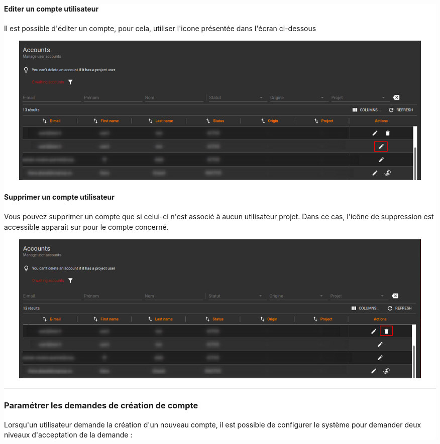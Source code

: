 #### Editer un compte utilisateur

Il est possible d'éditer un compte, pour cela, utiliser l'icone présentée dans l'écran ci-dessous

<div align="center">
  <img src="/images/user-documentation/v1.7/1-global-configuration/account-edition.png" alt="account validation" width="800"/> 
</div>

#### Supprimer un compte utilisateur

Vous pouvez supprimer un compte que si celui-ci n'est associé à aucun utilisateur projet. Dans ce cas, l'icône de suppression est accessible apparaît sur pour le compte concerné.

<div align="center">
  <img src="/images/user-documentation/v1.7/1-global-configuration/account-suppression.png" alt="account validation" width="800"/> 
</div>

---

### Paramétrer les demandes de création de compte

Lorsqu'un utilisateur demande la création d'un nouveau compte, il est possible de configurer le système pour demander deux niveaux d'acceptation de la demande :
